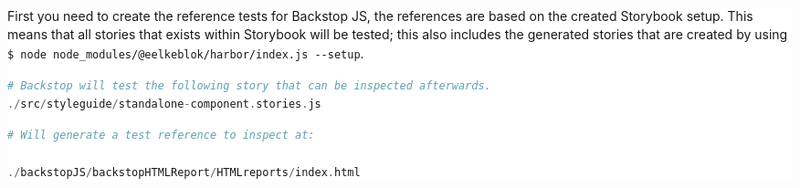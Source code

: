 First you need to create the reference tests for Backstop JS, the references are based on the created Storybook setup. This means that all stories that exists within Storybook will be tested; this also includes the generated stories that are created by using `$ node node_modules/@eelkeblok/harbor/index.js --setup`.

```php
# Backstop will test the following story that can be inspected afterwards.
./src/styleguide/standalone-component.stories.js
```

```php
# Will generate a test reference to inspect at:

./backstopJS/backstopHTMLReport/HTMLreports/index.html
```
